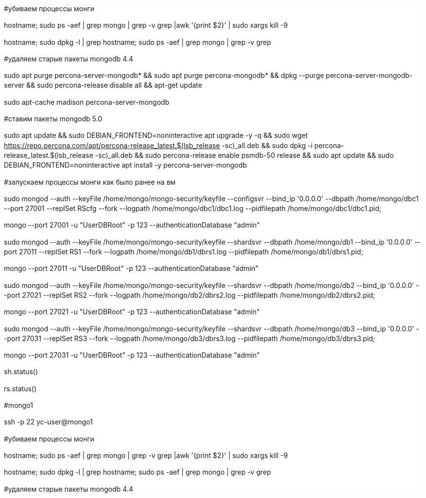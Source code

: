 #убиваем процессы монги

hostname; sudo ps -aef | grep mongo | grep -v grep |awk '{print $2}' | sudo xargs kill -9

hostname; sudo dpkg -l | grep hostname; sudo ps -aef | grep mongo | grep -v grep

#удаляем старые пакеты mongodb 4.4

sudo apt purge percona-server-mongodb* && sudo apt purge percona-mongodb* && dpkg --purge percona-server-mongodb-server && sudo percona-release disable all && apt-get update

sudo apt-cache madison percona-server-mongodb

#ставим пакеты mongodb 5.0

sudo apt update && sudo DEBIAN_FRONTEND=noninteractive apt upgrade -y -q && sudo  wget https://repo.percona.com/apt/percona-release_latest.$(lsb_release -sc)_all.deb && sudo dpkg -i percona-release_latest.$(lsb_release -sc)_all.deb && sudo percona-release enable psmdb-50 release && sudo apt update && sudo DEBIAN_FRONTEND=noninteractive apt install -y percona-server-mongodb

#запускаем процессы монги как было ранее на вм

sudo mongod --auth --keyFile /home/mongo/mongo-security/keyfile --configsvr --bind_ip '0.0.0.0' --dbpath /home/mongo/dbc1 --port 27001 --replSet RScfg --fork --logpath /home/mongo/dbc1/dbc1.log --pidfilepath /home/mongo/dbc1/dbc1.pid;

mongo --port 27001 -u "UserDBRoot" -p 123 --authenticationDatabase "admin"

sudo mongod --auth --keyFile /home/mongo/mongo-security/keyfile --shardsvr --dbpath /home/mongo/db1 --bind_ip '0.0.0.0' --port 27011 --replSet RS1 --fork --logpath /home/mongo/db1/dbrs1.log --pidfilepath /home/mongo/db1/dbrs1.pid;

mongo --port 27011 -u "UserDBRoot" -p 123 --authenticationDatabase "admin"

sudo mongod --auth --keyFile /home/mongo/mongo-security/keyfile --shardsvr --dbpath /home/mongo/db2 --bind_ip '0.0.0.0' --port 27021 --replSet RS2 --fork --logpath /home/mongo/db2/dbrs2.log --pidfilepath /home/mongo/db2/dbrs2.pid;

mongo --port 27021 -u "UserDBRoot" -p 123 --authenticationDatabase "admin"

sudo mongod --auth --keyFile /home/mongo/mongo-security/keyfile --shardsvr --dbpath /home/mongo/db3 --bind_ip '0.0.0.0' --port 27031 --replSet RS3 --fork --logpath /home/mongo/db3/dbrs3.log --pidfilepath /home/mongo/db3/dbrs3.pid;

mongo --port 27031 -u "UserDBRoot" -p 123 --authenticationDatabase "admin"

sh.status()

rs.status()



#mongo1

ssh -p 22 yc-user@mongo1

#убиваем процессы монги

hostname; sudo ps -aef | grep mongo | grep -v grep |awk '{print $2}' | sudo xargs kill -9

hostname; sudo dpkg -l | grep hostname; sudo ps -aef | grep mongo | grep -v grep

#удаляем старые пакеты mongodb 4.4
